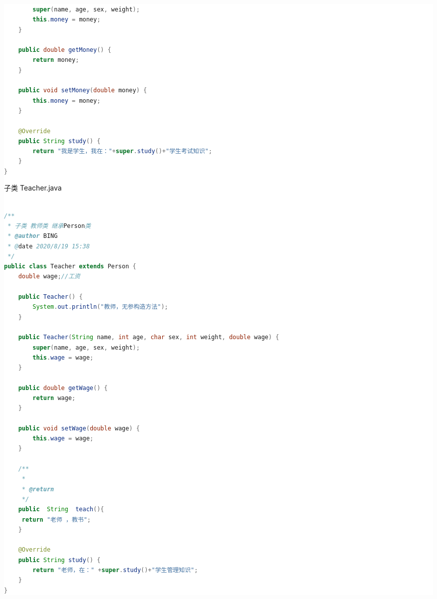 ```java
        super(name, age, sex, weight);
        this.money = money;
    }

    public double getMoney() {
        return money;
    }

    public void setMoney(double money) {
        this.money = money;
    }
    
    @Override
    public String study() {
        return "我是学生，我在："+super.study()+"学生考试知识";
    }
}

```

子类 Teacher.java

```java

/**
 * 子类 教师类 继承Person类
 * @author BING
 * @date 2020/8/19 15:38
 */
public class Teacher extends Person {
    double wage;//工资

    public Teacher() {
        System.out.println("教师，无参构造方法");
    }

    public Teacher(String name, int age, char sex, int weight, double wage) {
        super(name, age, sex, weight);
        this.wage = wage;
    }

    public double getWage() {
        return wage;
    }

    public void setWage(double wage) {
        this.wage = wage;
    }

    /**
     *
     * @return
     */
    public  String  teach(){
     return "老师 ，教书";
    }

    @Override
    public String study() {
        return "老师，在：" +super.study()+"学生管理知识";
    }
}

```
